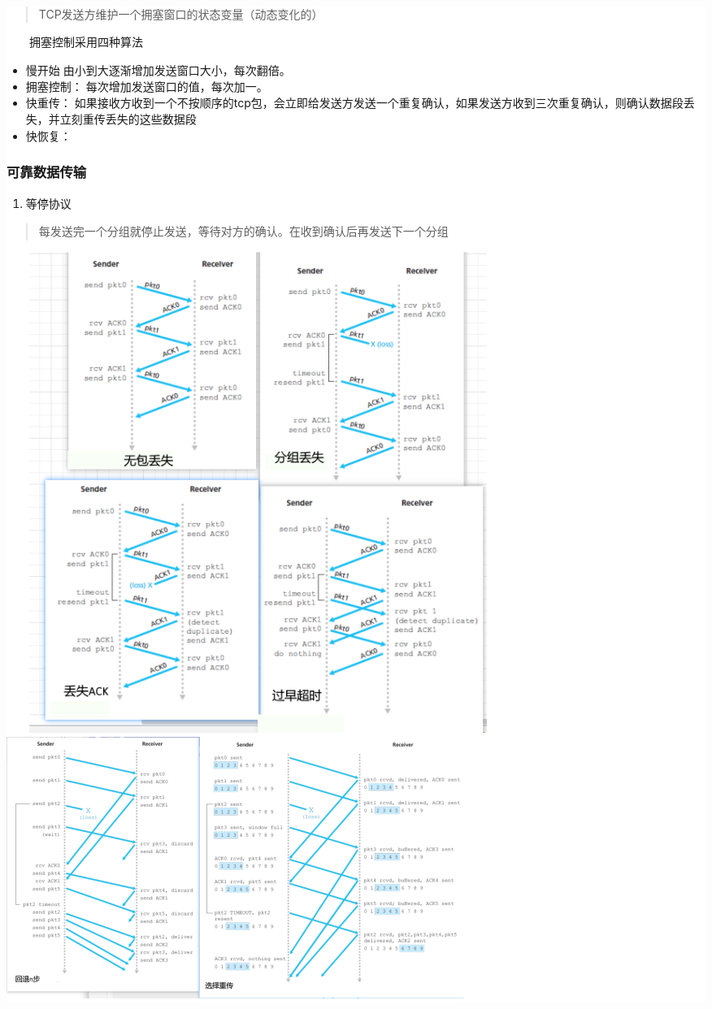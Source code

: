 > TCP发送方维护一个拥塞窗口的状态变量（动态变化的）

　　拥塞控制采用四种算法

- 慢开始 由小到大逐渐增加发送窗口大小，每次翻倍。
- 拥塞控制： 每次增加发送窗口的值，每次加一。
- 快重传： 如果接收方收到一个不按顺序的tcp包，会立即给发送方发送一个重复确认，如果发送方收到三次重复确认，则确认数据段丢失，并立刻重传丢失的这些数据段
- 快恢复：

### 可靠数据传输

1. 等停协议

> 每发送完一个分组就停止发送，等待对方的确认。在收到确认后再发送下一个分组

　　![](assets/net-img-1593010032163-e4fd6098-299b-4fac-adb3-b40e6ca3e534-20230330213218-jvzy0d2.png)
![](assets/net-img-1593010056655-793ce18b-c4e9-4985-9ba7-ef5347134e12-20230330213219-q7hvhww.png)
